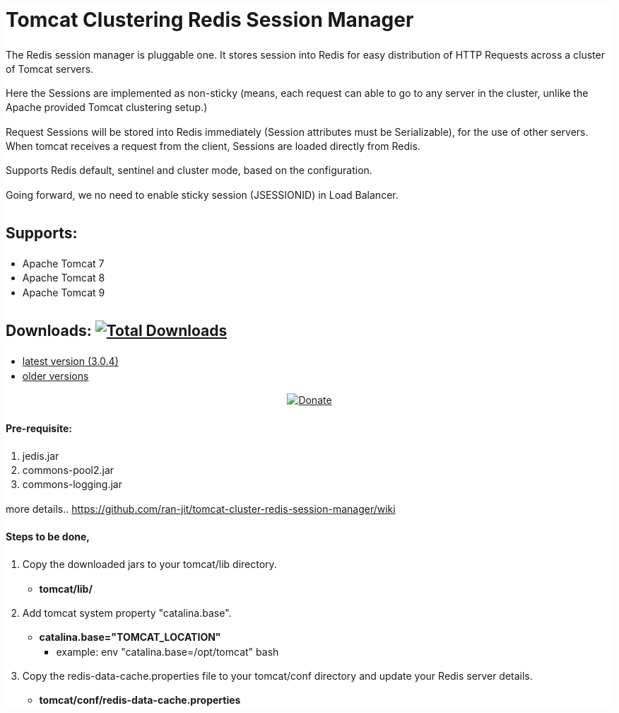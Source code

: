 # Tomcat Clustering Redis Session Manager

The Redis session manager is pluggable one. It stores session into Redis for easy distribution of HTTP Requests across a cluster of Tomcat servers.

Here the Sessions are implemented as non-sticky (means, each request can able to go to any server in the cluster, unlike the Apache provided Tomcat clustering setup.)

Request Sessions will be stored into Redis immediately (Session attributes must be Serializable), for the use of other servers. When tomcat receives a request from the client, Sessions are loaded directly from Redis.

Supports Redis default, sentinel and cluster mode, based on the configuration.

Going forward, we no need to enable sticky session (JSESSIONID) in Load Balancer.

## Supports:
   - Apache Tomcat 7
   - Apache Tomcat 8
   - Apache Tomcat 9

## Downloads: [![Total Downloads](https://get-badge.herokuapp.com/ran-jit/tomcat-cluster-redis-session-manager/total)](https://github.com/ran-jit/tomcat-cluster-redis-session-manager/wiki)
   - [latest version (3.0.4)](https://github.com/ran-jit/tomcat-cluster-redis-session-manager/releases/tag/3.0.4)
   - [older versions](https://github.com/ran-jit/tomcat-cluster-redis-session-manager/wiki)

<p align="center">
	<a href="https://paypal.me/ranmanic1" target="_blank"><img alt="Donate" height="30%" width="30%" src="https://github.com/ran-jit/tomcat-cluster-redis-session-manager/blob/master/src/main/resources/donate.png"></a>
</p>

#### Pre-requisite:
1. jedis.jar
2. commons-pool2.jar
3. commons-logging.jar

more details.. https://github.com/ran-jit/tomcat-cluster-redis-session-manager/wiki
    

#### Steps to be done,
1. Copy the downloaded jars to your tomcat/lib directory.
	- **tomcat/lib/**
	
2. Add tomcat system property "catalina.base".
	- **catalina.base="TOMCAT_LOCATION"**
	     * example: env "catalina.base=/opt/tomcat" bash

3. Copy the redis-data-cache.properties file to your tomcat/conf directory and update your Redis server details.
	- **tomcat/conf/redis-data-cache.properties**
